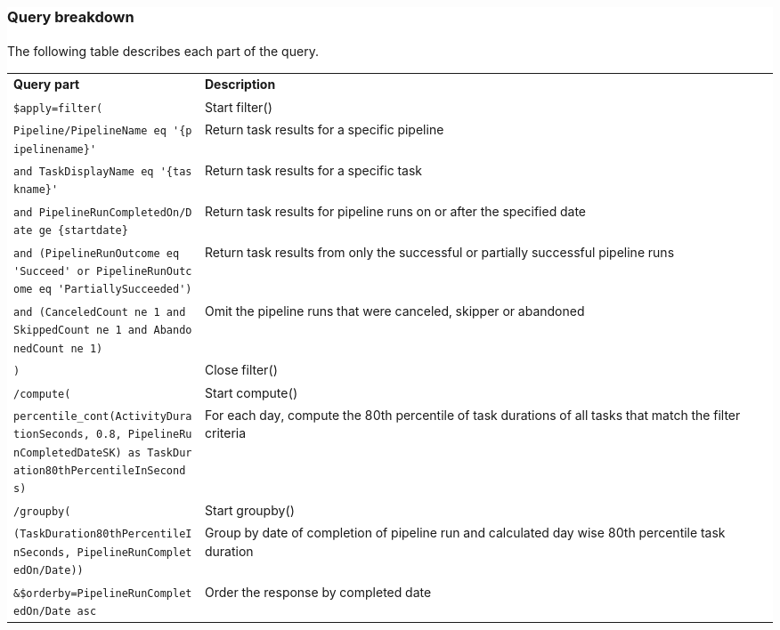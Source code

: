 
### Query breakdown

The following table describes each part of the query.

<table width="90%">
<tbody valign="top">
<tr><td width="25%"><b>Query part</b></td><td><b>Description</b></td><tr>
<tr><td><code>$apply=filter(</code></td>
<td>Start filter()</td>
<tr>
<tr>
<td><code>Pipeline/PipelineName eq '{pipelinename}'</code></td>
<td>Return task results for a specific pipeline</td>
<tr>
<tr>
<td><code>and TaskDisplayName eq '{taskname}'</code></td>
<td>Return task results for a specific task</td>
<tr>
<tr>
<td><code>and PipelineRunCompletedOn/Date ge {startdate}</code></td>
<td>Return task results for pipeline runs on or after the specified date</td>
<tr>
<tr>
<td><code>and (PipelineRunOutcome eq 'Succeed' or PipelineRunOutcome eq 'PartiallySucceeded')</code></td>
<td>Return task results from only the successful or partially successful pipeline runs</td>
<tr>
<td><code>and (CanceledCount ne 1 and SkippedCount ne 1 and AbandonedCount ne 1)</code></td>
<td>Omit the pipeline runs that were canceled, skipper or abandoned</td>
<tr>
<tr><td><code>)</code></td>
<td>Close filter()</td>
<tr>
<tr><td><code>/compute(</code></td>
<td>Start compute()</td>
<tr>
<tr><td><code>percentile_cont(ActivityDurationSeconds, 0.8, PipelineRunCompletedDateSK) as TaskDuration80thPercentileInSeconds)</code></td>
<td>For each day, compute the 80th percentile of task durations of all tasks that match the filter criteria</td>
<tr>
<tr><td><code>/groupby(</code></td>
<td>Start groupby()</td>
<tr>
<tr><td><code>(TaskDuration80thPercentileInSeconds, PipelineRunCompletedOn/Date))</code></td>
<td>Group by date of completion of pipeline run and calculated day wise 80th percentile task duration</td>
<tr>
<tr><td><code>&$orderby=PipelineRunCompletedOn/Date asc</code></td>
<td>Order the response by completed date</td>
<tr>
</tbody>
</table>
